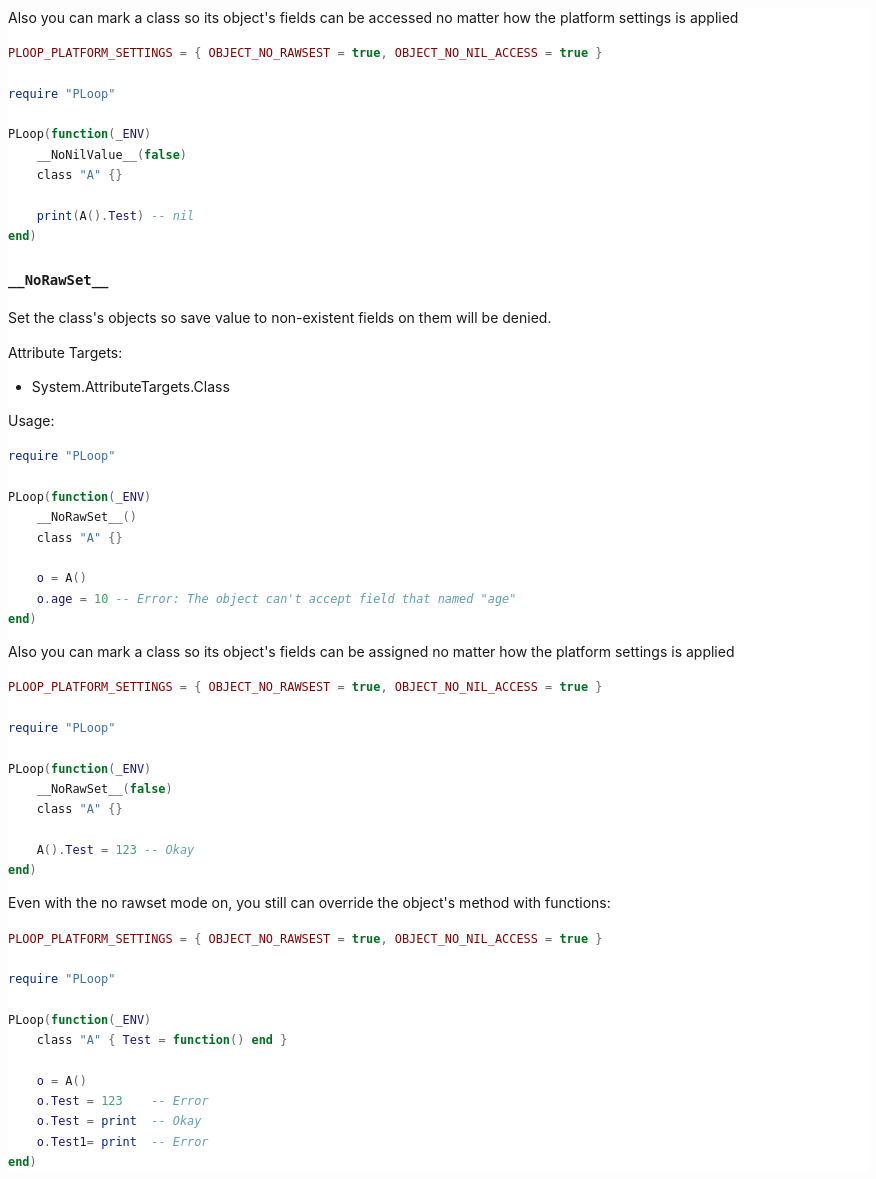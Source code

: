 Also you can mark a class so its object's fields can be accessed no matter how the platform settings is applied

```lua
PLOOP_PLATFORM_SETTINGS = { OBJECT_NO_RAWSEST = true, OBJECT_NO_NIL_ACCESS = true }

require "PLoop"

PLoop(function(_ENV)
	__NoNilValue__(false)
	class "A" {}

	print(A().Test) -- nil
end)
```


### `__NoRawSet__`

Set the class's objects so save value to non-existent fields on them will be denied.

Attribute Targets:
* System.AttributeTargets.Class

Usage:

```lua
require "PLoop"

PLoop(function(_ENV)
	__NoRawSet__()
	class "A" {}

	o = A()
	o.age = 10 -- Error: The object can't accept field that named "age"
end)
```

Also you can mark a class so its object's fields can be assigned no matter how the platform settings is applied

```lua
PLOOP_PLATFORM_SETTINGS = { OBJECT_NO_RAWSEST = true, OBJECT_NO_NIL_ACCESS = true }

require "PLoop"

PLoop(function(_ENV)
	__NoRawSet__(false)
	class "A" {}

	A().Test = 123 -- Okay
end)
```

Even with the no rawset mode on, you still can override the object's method with functions:

```lua
PLOOP_PLATFORM_SETTINGS = { OBJECT_NO_RAWSEST = true, OBJECT_NO_NIL_ACCESS = true }

require "PLoop"

PLoop(function(_ENV)
	class "A" { Test = function() end }

	o = A()
	o.Test = 123    -- Error
	o.Test = print  -- Okay
	o.Test1= print  -- Error
end)
```